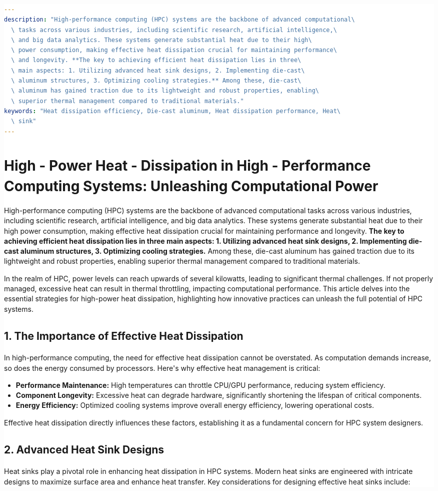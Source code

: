 ```yaml
---
description: "High-performance computing (HPC) systems are the backbone of advanced computational\
  \ tasks across various industries, including scientific research, artificial intelligence,\
  \ and big data analytics. These systems generate substantial heat due to their high\
  \ power consumption, making effective heat dissipation crucial for maintaining performance\
  \ and longevity. **The key to achieving efficient heat dissipation lies in three\
  \ main aspects: 1. Utilizing advanced heat sink designs, 2. Implementing die-cast\
  \ aluminum structures, 3. Optimizing cooling strategies.** Among these, die-cast\
  \ aluminum has gained traction due to its lightweight and robust properties, enabling\
  \ superior thermal management compared to traditional materials."
keywords: "Heat dissipation efficiency, Die-cast aluminum, Heat dissipation performance, Heat\
  \ sink"
---
```

# High - Power Heat - Dissipation in High - Performance Computing Systems: Unleashing Computational Power

High-performance computing (HPC) systems are the backbone of advanced computational tasks across various industries, including scientific research, artificial intelligence, and big data analytics. These systems generate substantial heat due to their high power consumption, making effective heat dissipation crucial for maintaining performance and longevity. **The key to achieving efficient heat dissipation lies in three main aspects: 1. Utilizing advanced heat sink designs, 2. Implementing die-cast aluminum structures, 3. Optimizing cooling strategies.** Among these, die-cast aluminum has gained traction due to its lightweight and robust properties, enabling superior thermal management compared to traditional materials.

In the realm of HPC, power levels can reach upwards of several kilowatts, leading to significant thermal challenges. If not properly managed, excessive heat can result in thermal throttling, impacting computational performance. This article delves into the essential strategies for high-power heat dissipation, highlighting how innovative practices can unleash the full potential of HPC systems.

## 1. The Importance of Effective Heat Dissipation

In high-performance computing, the need for effective heat dissipation cannot be overstated. As computation demands increase, so does the energy consumed by processors. Here's why effective heat management is critical:

- **Performance Maintenance:** High temperatures can throttle CPU/GPU performance, reducing system efficiency.
- **Component Longevity:** Excessive heat can degrade hardware, significantly shortening the lifespan of critical components.
- **Energy Efficiency:** Optimized cooling systems improve overall energy efficiency, lowering operational costs.

Effective heat dissipation directly influences these factors, establishing it as a fundamental concern for HPC system designers.

## 2. Advanced Heat Sink Designs

Heat sinks play a pivotal role in enhancing heat dissipation in HPC systems. Modern heat sinks are engineered with intricate designs to maximize surface area and enhance heat transfer. Key considerations for designing effective heat sinks include:
